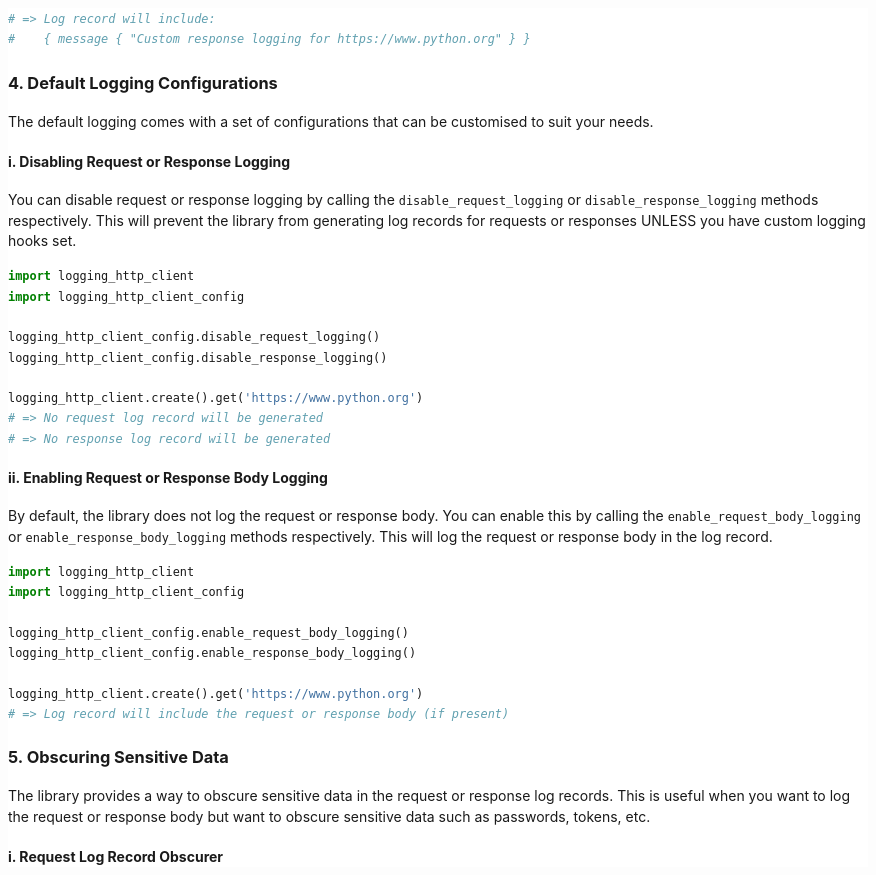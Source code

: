 ```python
# => Log record will include:
#    { message { "Custom response logging for https://www.python.org" } }
```

### 4. Default Logging Configurations

The default logging comes with a set of configurations that can be customised to suit your needs.

#### i. Disabling Request or Response Logging

You can disable request or response logging by calling the `disable_request_logging` or `disable_response_logging`
methods respectively. This will prevent the library from generating log records for requests or responses UNLESS you
have custom logging hooks set.

```python
import logging_http_client
import logging_http_client_config

logging_http_client_config.disable_request_logging()
logging_http_client_config.disable_response_logging()

logging_http_client.create().get('https://www.python.org')
# => No request log record will be generated
# => No response log record will be generated
```

#### ii. Enabling Request or Response Body Logging

By default, the library does not log the request or response body. You can enable this by calling the `enable_request_body_logging`
or `enable_response_body_logging` methods respectively. This will log the request or response body in the log record.

```python
import logging_http_client
import logging_http_client_config

logging_http_client_config.enable_request_body_logging()
logging_http_client_config.enable_response_body_logging()

logging_http_client.create().get('https://www.python.org')
# => Log record will include the request or response body (if present)
```

### 5. Obscuring Sensitive Data

The library provides a way to obscure sensitive data in the request or response log records. This is useful when you
want to log the request or response body but want to obscure sensitive data such as passwords, tokens, etc.

#### i. Request Log Record Obscurer
